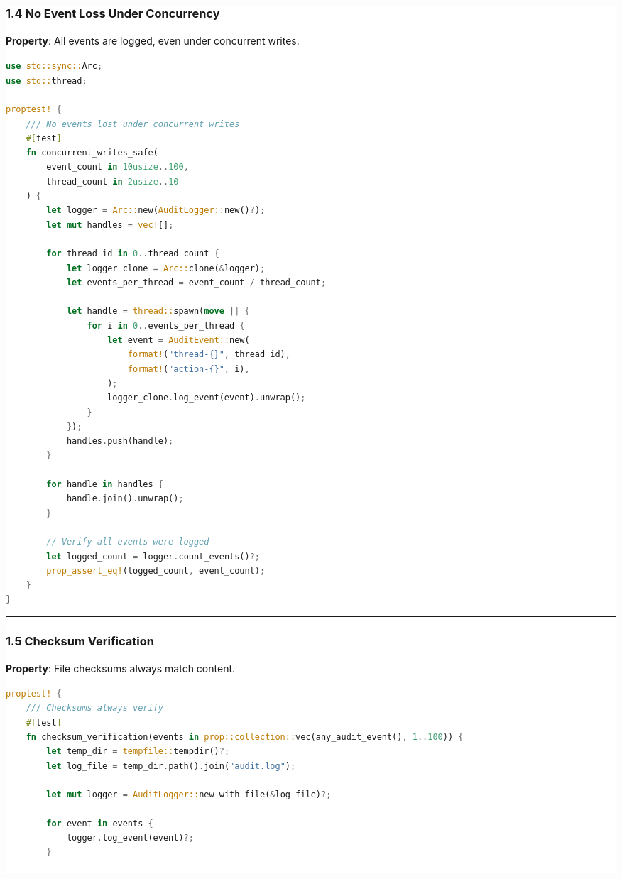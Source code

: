 
### 1.4 No Event Loss Under Concurrency

**Property**: All events are logged, even under concurrent writes.

```rust
use std::sync::Arc;
use std::thread;

proptest! {
    /// No events lost under concurrent writes
    #[test]
    fn concurrent_writes_safe(
        event_count in 10usize..100,
        thread_count in 2usize..10
    ) {
        let logger = Arc::new(AuditLogger::new()?);
        let mut handles = vec![];
        
        for thread_id in 0..thread_count {
            let logger_clone = Arc::clone(&logger);
            let events_per_thread = event_count / thread_count;
            
            let handle = thread::spawn(move || {
                for i in 0..events_per_thread {
                    let event = AuditEvent::new(
                        format!("thread-{}", thread_id),
                        format!("action-{}", i),
                    );
                    logger_clone.log_event(event).unwrap();
                }
            });
            handles.push(handle);
        }
        
        for handle in handles {
            handle.join().unwrap();
        }
        
        // Verify all events were logged
        let logged_count = logger.count_events()?;
        prop_assert_eq!(logged_count, event_count);
    }
}
```

---

### 1.5 Checksum Verification

**Property**: File checksums always match content.

```rust
proptest! {
    /// Checksums always verify
    #[test]
    fn checksum_verification(events in prop::collection::vec(any_audit_event(), 1..100)) {
        let temp_dir = tempfile::tempdir()?;
        let log_file = temp_dir.path().join("audit.log");
        
        let mut logger = AuditLogger::new_with_file(&log_file)?;
        
        for event in events {
            logger.log_event(event)?;
        }
        
```